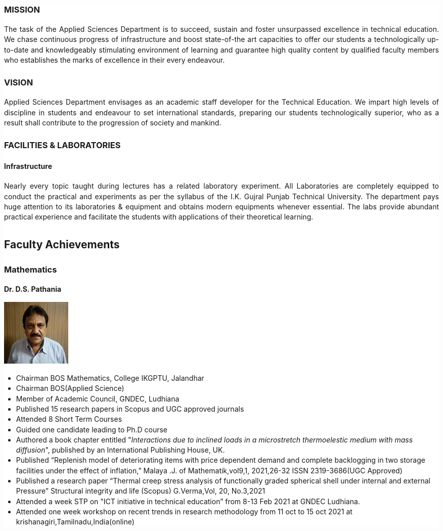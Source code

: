 ### MISSION
<p align=justify>
The task of the Applied Sciences Department is to succeed, sustain and foster unsurpassed excellence in technical education. We chase continuous progress of infrastructure and boost state-of-the art capacities to offer our students a technologically up-to-date and knowledgeably stimulating environment of learning and guarantee high quality content by qualified faculty members who establishes the marks of excellence in their every endeavour.
</p>

### VISION
<p align=justify>
 Applied Sciences Department envisages as an academic staff developer for the Technical Education. We impart high levels of discipline in students and endeavour to set international standards, preparing our students technologically superior, who as a result shall contribute to the progression of society and mankind.
</p>

### FACILITIES & LABORATORIES


#### Infrastructure
<p align=justify>
Nearly every topic taught during lectures has a related laboratory experiment. All Laboratories are completely equipped to conduct the practical and experiments as per the syllabus of the I.K. Gujral Punjab Technical University. The department pays huge attention to its laboratories & equipment and obtains modern equipments whenever essential. The labs provide abundant practical experience and facilitate the students with applications of their theoretical learning.
</p>

## Faculty Achievements  

### Mathematics

**Dr. D.S. Pathania**

![DSP](Images/HOD.JPG)

- Chairman BOS Mathematics, College IKGPTU, Jalandhar
- Chairman BOS(Applied Science)
- Member of Academic Council, GNDEC, Ludhiana
- Published 15 research papers in Scopus and UGC approved journals
- Attended 8 Short Term Courses
- Guided one candidate leading to Ph.D course
- Authored a book chapter entitled "*Interactions due to inclined loads in a microstretch thermoelestic medium with mass diffusion*", published by an International Publishing House, UK.
- Published “Replenish model of deteriorating items with price dependent demand and complete backlogging in two storage facilities under the effect of inflation,” Malaya .J. of Mathematik,vol9,1, 2021,26-32 ISSN 2319-3686(UGC Approved)
- Published a research paper “Thermal creep stress analysis of functionally graded spherical shell under internal and external Pressure” Structural integrity and life (Scopus) G.Verma,Vol, 20, No.3,2021
- Attended a week STP on "ICT initiative in technical education” from 8-13 Feb 2021 at GNDEC Ludhiana.
- Attended one week workshop on recent trends in research methodology from 11 oct to 15 oct 2021 at krishanagiri,Tamilnadu,India(online)